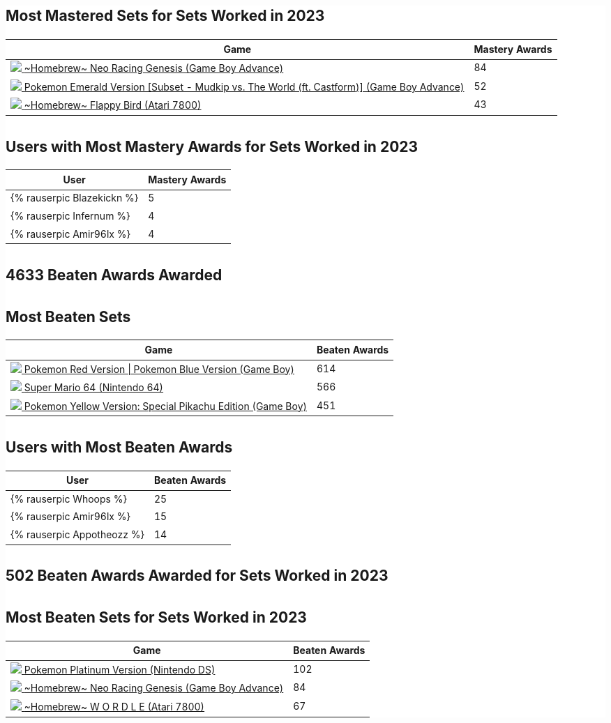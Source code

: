 ## Most Mastered Sets for Sets Worked in 2023

| Game                                                                                                                                                                                                                                                                                             | Mastery Awards |
| ------------------------------------------------------------------------------------------------------------------------------------------------------------------------------------------------------------------------------------------------------------------------------------------------ | -------------- |
| <a class="gameicon-link" href="https://retroachievements.org/game/25306" target="_blank" rel="noopener"> <img class="gameicon" src="https://retroachievements.org/Images/079052.png"> <span>~Homebrew~ Neo Racing Genesis (Game Boy Advance)</span></a>                                          | 84             |
| <a class="gameicon-link" href="https://retroachievements.org/game/22853" target="_blank" rel="noopener"> <img class="gameicon" src="https://retroachievements.org/Images/069630.png"> <span>Pokemon Emerald Version [Subset - Mudkip vs. The World (ft. Castform)] (Game Boy Advance)</span></a> | 52             |
| <a class="gameicon-link" href="https://retroachievements.org/game/24485" target="_blank" rel="noopener"> <img class="gameicon" src="https://retroachievements.org/Images/074046.png"> <span>~Homebrew~ Flappy Bird (Atari 7800)</span></a>                                                       | 43             |

## Users with Most Mastery Awards for Sets Worked in 2023

| User                       | Mastery Awards |
| -------------------------- | -------------- |
| {% rauserpic Blazekickn %} | 5              |
| {% rauserpic Infernum %}   | 4              |
| {% rauserpic Amir96lx %}   | 4              |

## 4633 Beaten Awards Awarded

## Most Beaten Sets

| Game                                                                                                                                                                                                                                                            | Beaten Awards |
| --------------------------------------------------------------------------------------------------------------------------------------------------------------------------------------------------------------------------------------------------------------- | ------------- |
| <a class="gameicon-link" href="https://retroachievements.org/game/724" target="_blank" rel="noopener"> <img class="gameicon" src="https://retroachievements.org/Images/034419.png"> <span>Pokemon Red Version \| Pokemon Blue Version (Game Boy)</span></a>     | 614           |
| <a class="gameicon-link" href="https://retroachievements.org/game/10003" target="_blank" rel="noopener"> <img class="gameicon" src="https://retroachievements.org/Images/047942.png"> <span>Super Mario 64 (Nintendo 64)</span></a>                             | 566           |
| <a class="gameicon-link" href="https://retroachievements.org/game/723" target="_blank" rel="noopener"> <img class="gameicon" src="https://retroachievements.org/Images/034450.png"> <span>Pokemon Yellow Version: Special Pikachu Edition (Game Boy)</span></a> | 451           |

## Users with Most Beaten Awards

| User                       | Beaten Awards |
| -------------------------- | ------------- |
| {% rauserpic Whoops %}     | 25            |
| {% rauserpic Amir96lx %}   | 15            |
| {% rauserpic Appotheozz %} | 14            |

## 502 Beaten Awards Awarded for Sets Worked in 2023

## Most Beaten Sets for Sets Worked in 2023

| Game                                                                                                                                                                                                                                                    | Beaten Awards |
| ------------------------------------------------------------------------------------------------------------------------------------------------------------------------------------------------------------------------------------------------------- | ------------- |
| <a class="gameicon-link" href="https://retroachievements.org/game/11732" target="_blank" rel="noopener"> <img class="gameicon" src="https://retroachievements.org/Images/030622.png"> <span>Pokemon Platinum Version (Nintendo DS)</span></a>           | 102           |
| <a class="gameicon-link" href="https://retroachievements.org/game/25306" target="_blank" rel="noopener"> <img class="gameicon" src="https://retroachievements.org/Images/079052.png"> <span>~Homebrew~ Neo Racing Genesis (Game Boy Advance)</span></a> | 84            |
| <a class="gameicon-link" href="https://retroachievements.org/game/24466" target="_blank" rel="noopener"> <img class="gameicon" src="https://retroachievements.org/Images/073972.png"> <span>~Homebrew~ W O R D L E (Atari 7800)</span></a>              | 67            |
